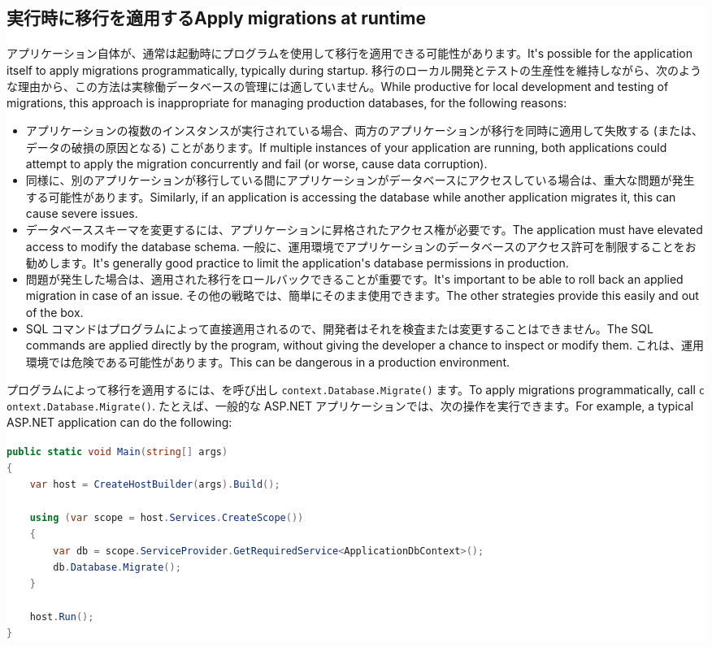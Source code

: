 ## <a name="apply-migrations-at-runtime"></a><span data-ttu-id="a3f75-162">実行時に移行を適用する</span><span class="sxs-lookup"><span data-stu-id="a3f75-162">Apply migrations at runtime</span></span>

<span data-ttu-id="a3f75-163">アプリケーション自体が、通常は起動時にプログラムを使用して移行を適用できる可能性があります。</span><span class="sxs-lookup"><span data-stu-id="a3f75-163">It's possible for the application itself to apply migrations programmatically, typically during startup.</span></span> <span data-ttu-id="a3f75-164">移行のローカル開発とテストの生産性を維持しながら、次のような理由から、この方法は実稼働データベースの管理には適していません。</span><span class="sxs-lookup"><span data-stu-id="a3f75-164">While productive for local development and testing of migrations, this approach is inappropriate for managing production databases, for the following reasons:</span></span>

* <span data-ttu-id="a3f75-165">アプリケーションの複数のインスタンスが実行されている場合、両方のアプリケーションが移行を同時に適用して失敗する (または、データの破損の原因となる) ことがあります。</span><span class="sxs-lookup"><span data-stu-id="a3f75-165">If multiple instances of your application are running, both applications could attempt to apply the migration concurrently and fail (or worse, cause data corruption).</span></span>
* <span data-ttu-id="a3f75-166">同様に、別のアプリケーションが移行している間にアプリケーションがデータベースにアクセスしている場合は、重大な問題が発生する可能性があります。</span><span class="sxs-lookup"><span data-stu-id="a3f75-166">Similarly, if an application is accessing the database while another application migrates it, this can cause severe issues.</span></span>
* <span data-ttu-id="a3f75-167">データベーススキーマを変更するには、アプリケーションに昇格されたアクセス権が必要です。</span><span class="sxs-lookup"><span data-stu-id="a3f75-167">The application must have elevated access to modify the database schema.</span></span> <span data-ttu-id="a3f75-168">一般に、運用環境でアプリケーションのデータベースのアクセス許可を制限することをお勧めします。</span><span class="sxs-lookup"><span data-stu-id="a3f75-168">It's generally good practice to limit the application's database permissions in production.</span></span>
* <span data-ttu-id="a3f75-169">問題が発生した場合は、適用された移行をロールバックできることが重要です。</span><span class="sxs-lookup"><span data-stu-id="a3f75-169">It's important to be able to roll back an applied migration in case of an issue.</span></span> <span data-ttu-id="a3f75-170">その他の戦略では、簡単にそのまま使用できます。</span><span class="sxs-lookup"><span data-stu-id="a3f75-170">The other strategies provide this easily and out of the box.</span></span>
* <span data-ttu-id="a3f75-171">SQL コマンドはプログラムによって直接適用されるので、開発者はそれを検査または変更することはできません。</span><span class="sxs-lookup"><span data-stu-id="a3f75-171">The SQL commands are applied directly by the program, without giving the developer a chance to inspect or modify them.</span></span> <span data-ttu-id="a3f75-172">これは、運用環境では危険である可能性があります。</span><span class="sxs-lookup"><span data-stu-id="a3f75-172">This can be dangerous in a production environment.</span></span>

<span data-ttu-id="a3f75-173">プログラムによって移行を適用するには、を呼び出し `context.Database.Migrate()` ます。</span><span class="sxs-lookup"><span data-stu-id="a3f75-173">To apply migrations programmatically, call `context.Database.Migrate()`.</span></span> <span data-ttu-id="a3f75-174">たとえば、一般的な ASP.NET アプリケーションでは、次の操作を実行できます。</span><span class="sxs-lookup"><span data-stu-id="a3f75-174">For example, a typical ASP.NET application can do the following:</span></span>

```csharp
public static void Main(string[] args)
{
    var host = CreateHostBuilder(args).Build();

    using (var scope = host.Services.CreateScope())
    {
        var db = scope.ServiceProvider.GetRequiredService<ApplicationDbContext>();
        db.Database.Migrate();
    }

    host.Run();
}
```
